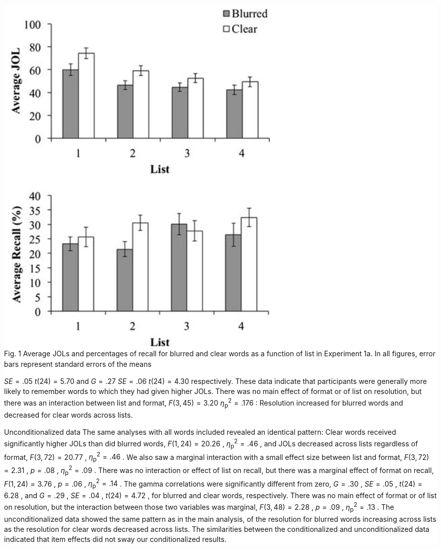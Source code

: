 ![](images/e97217acbce1b043b5825561a7baa1b96ae55349a24d72d5dfe16290e1213ee9.jpg)  
Fig. 1 Average JOLs and percentages of recall for blurred and clear words as a function of list in Experiment 1a. In all figures, error bars represent standard errors of the means

$SE = .05$ $t(24) = 5.70$  and  $G = .27$ $SE = .06$ $t(24) = 4.30$  respectively. These data indicate that participants were generally more likely to remember words to which they had given higher JOLs. There was no main effect of format or of list on resolution, but there was an interaction between list and format,  $F(3,45) = 3.20$ $\eta_{\mathrm{p}}^2 = .176$  : Resolution increased for blurred words and decreased for clear words across lists.

Unconditionalized data The same analyses with all words included revealed an identical pattern: Clear words received significantly higher JOLs than did blurred words,  $F(1,24) = 20.26$ ,  $\eta_{\mathrm{p}}^2 = .46$ , and JOLs decreased across lists regardless of format,  $F(3,72) = 20.77$ ,  $\eta_{\mathrm{p}}^2 = .46$ . We also saw a marginal interaction with a small effect size between list and format,  $F(3,72) = 2.31$ ,  $p = .08$ ,  $\eta_{\mathrm{p}}^2 = .09$ . There was no interaction or effect of list on recall, but there was a marginal effect of format on recall,  $F(1,24) = 3.76$ ,  $p = .06$ ,  $\eta_{\mathrm{p}}^2 = .14$ . The gamma correlations were significantly different from zero,  $G = .30$ ,  $SE = .05$ ,  $t(24) = 6.28$ , and  $G = .29$ ,  $SE = .04$ ,  $t(24) = 4.72$ , for blurred and clear words, respectively. There was no main effect of format or of list on resolution, but the interaction between those two variables was marginal,  $F(3,48) = 2.28$ ,  $p = .09$ ,  $\eta_{\mathrm{p}}^2 = .13$ . The unconditionalized data showed the same pattern as in the main analysis, of the resolution for blurred words increasing across lists as the resolution for clear words decreased across lists. The similarities between the conditionalized and unconditionalized data indicated that item effects did not sway our conditionalized results.
